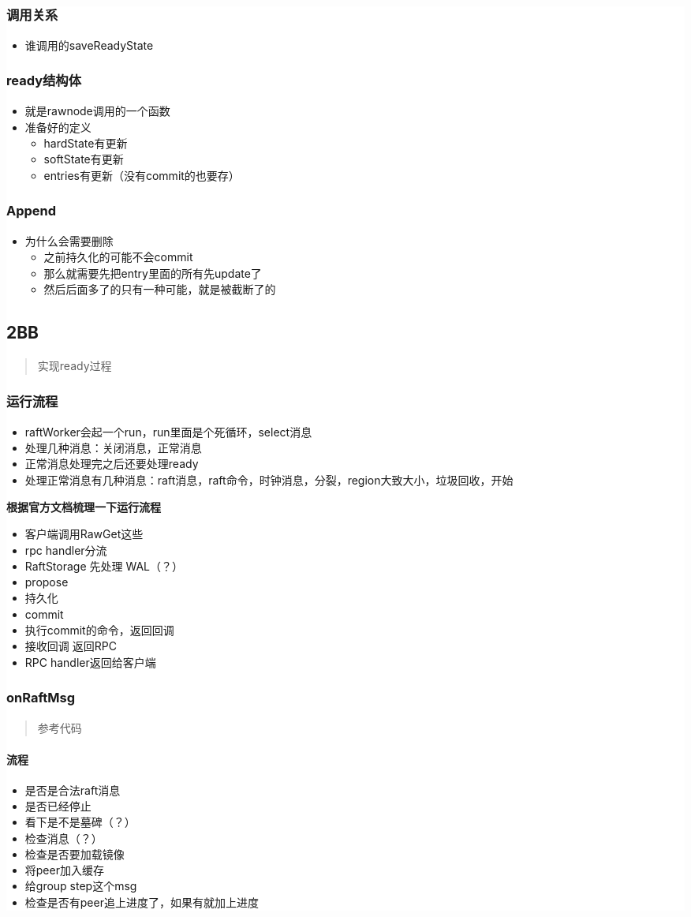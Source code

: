 ### 调用关系

+ 谁调用的saveReadyState

### ready结构体

+ 就是rawnode调用的一个函数
+ 准备好的定义
  + hardState有更新
  + softState有更新
  + entries有更新（没有commit的也要存）

### Append

+ 为什么会需要删除
  + 之前持久化的可能不会commit
  + 那么就需要先把entry里面的所有先update了
  + 然后后面多了的只有一种可能，就是被截断了的

## 2BB

> 实现ready过程

### 运行流程

+ raftWorker会起一个run，run里面是个死循环，select消息
+ 处理几种消息：关闭消息，正常消息
+ 正常消息处理完之后还要处理ready
+ 处理正常消息有几种消息：raft消息，raft命令，时钟消息，分裂，region大致大小，垃圾回收，开始

**根据官方文档梳理一下运行流程**

+ 客户端调用RawGet这些
+ rpc handler分流
+ RaftStorage 先处理 WAL（？）
+ propose
+ 持久化
+ commit
+ 执行commit的命令，返回回调
+ 接收回调 返回RPC
+ RPC handler返回给客户端

### onRaftMsg

> 参考代码

#### 流程

+ 是否是合法raft消息
+ 是否已经停止
+ 看下是不是墓碑（？）
+ 检查消息（？）
+ 检查是否要加载镜像
+ 将peer加入缓存
+ 给group step这个msg
+ 检查是否有peer追上进度了，如果有就加上进度
